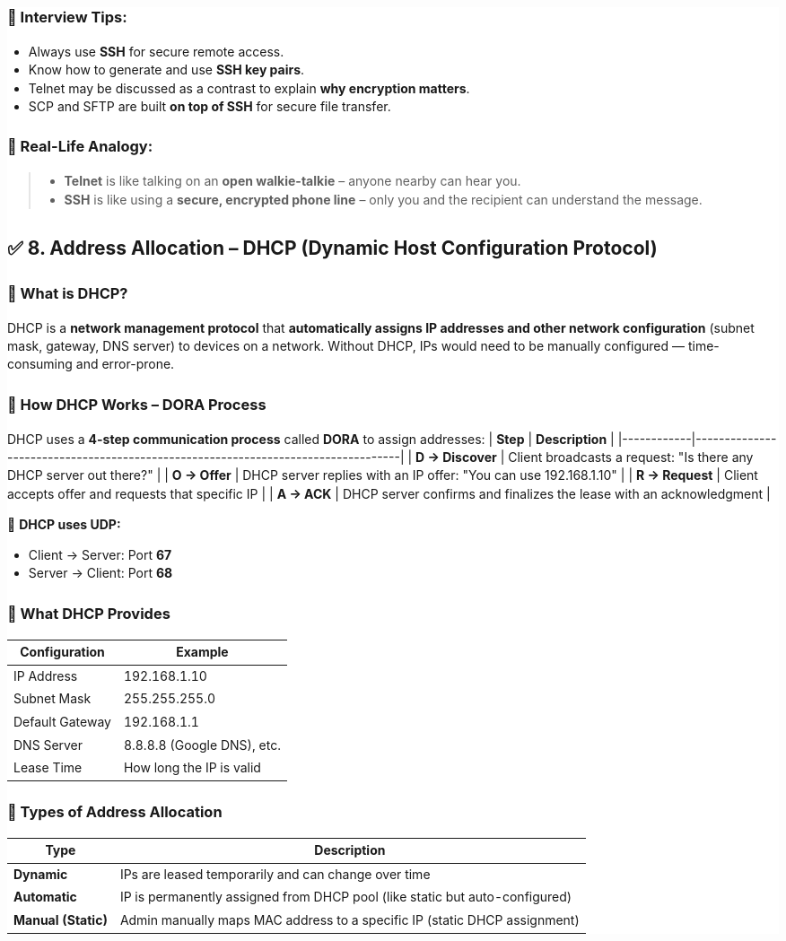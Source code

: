 ### 🧠 Interview Tips:
- Always use **SSH** for secure remote access.
- Know how to generate and use **SSH key pairs**.
- Telnet may be discussed as a contrast to explain **why encryption matters**.
- SCP and SFTP are built **on top of SSH** for secure file transfer.

### 📌 Real-Life Analogy:
> - **Telnet** is like talking on an **open walkie-talkie** – anyone nearby can hear you.  
> - **SSH** is like using a **secure, encrypted phone line** – only you and the recipient can understand the message.

## ✅ 8. Address Allocation – DHCP (Dynamic Host Configuration Protocol)

### 🔹 What is DHCP?
DHCP is a **network management protocol** that **automatically assigns IP addresses and other network configuration** (subnet mask, gateway, DNS server) to devices on a network.
Without DHCP, IPs would need to be manually configured — time-consuming and error-prone.

### 🔹 How DHCP Works – DORA Process
DHCP uses a **4-step communication process** called **DORA** to assign addresses:
| **Step**   | **Description**                                                                 |
|------------|----------------------------------------------------------------------------------|
| **D → Discover** | Client broadcasts a request: "Is there any DHCP server out there?"             |
| **O → Offer**    | DHCP server replies with an IP offer: "You can use 192.168.1.10"              |
| **R → Request**  | Client accepts offer and requests that specific IP                            |
| **A → ACK**      | DHCP server confirms and finalizes the lease with an acknowledgment          |

🧠 **DHCP uses UDP:**
- Client → Server: Port **67**
- Server → Client: Port **68**

### 🔹 What DHCP Provides
| **Configuration**    | **Example**                   |
|----------------------|-------------------------------|
| IP Address           | 192.168.1.10                  |
| Subnet Mask          | 255.255.255.0                 |
| Default Gateway      | 192.168.1.1                   |
| DNS Server           | 8.8.8.8 (Google DNS), etc.    |
| Lease Time           | How long the IP is valid      |

### 🔹 Types of Address Allocation
| **Type**           | **Description**                                                            |
|--------------------|-----------------------------------------------------------------------------|
| **Dynamic**        | IPs are leased temporarily and can change over time                        |
| **Automatic**      | IP is permanently assigned from DHCP pool (like static but auto-configured)|
| **Manual (Static)**| Admin manually maps MAC address to a specific IP (static DHCP assignment)  |
